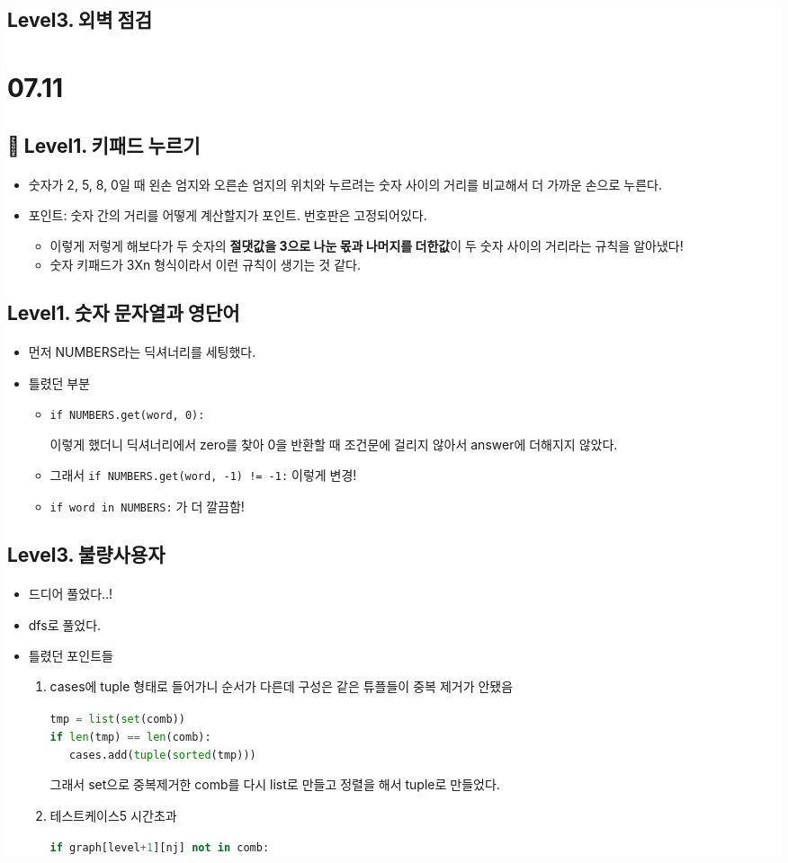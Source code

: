 
## Level3. 외벽 점검







# 07.11

## :iphone: Level1. 키패드 누르기

- 숫자가 2, 5, 8, 0일 때 왼손 엄지와 오른손 엄지의 위치와 누르려는 숫자 사이의 거리를 비교해서 더 가까운 손으로 누른다.

- 포인트: 숫자 간의 거리를 어떻게 계산할지가 포인트. 번호판은 고정되어있다.
  - 이렇게 저렇게 해보다가 두 숫자의 **절댓값을 3으로 나눈 몫과 나머지를 더한값**이 두 숫자 사이의 거리라는 규칙을 알아냈다!
  - 숫자 키패드가 3Xn 형식이라서 이런 규칙이 생기는 것 같다.



## Level1. 숫자 문자열과 영단어

- 먼저 NUMBERS라는 딕셔너리를 세팅했다.

- 틀렸던 부분

  - `if NUMBERS.get(word, 0):`

    이렇게 했더니 딕셔너리에서 zero를 찾아 0을 반환할 때 조건문에 걸리지 않아서 answer에 더해지지 않았다.

  - 그래서 `if NUMBERS.get(word, -1) != -1:` 이렇게 변경!

  - `if word in NUMBERS:` 가 더 깔끔함!



## Level3. 불량사용자

- 드디어 풀었다..!

- dfs로 풀었다.

- 틀렸던 포인트들

  1. cases에 tuple 형태로 들어가니 순서가 다른데 구성은 같은 튜플들이 중복 제거가 안됐음

     ```python
     tmp = list(set(comb))
     if len(tmp) == len(comb):
     	cases.add(tuple(sorted(tmp)))
     ```

     그래서 set으로 중복제거한 comb를 다시 list로 만들고 정렬을 해서 tuple로 만들었다.

  2. 테스트케이스5 시간초과

     ```python
     if graph[level+1][nj] not in comb:
     ```
